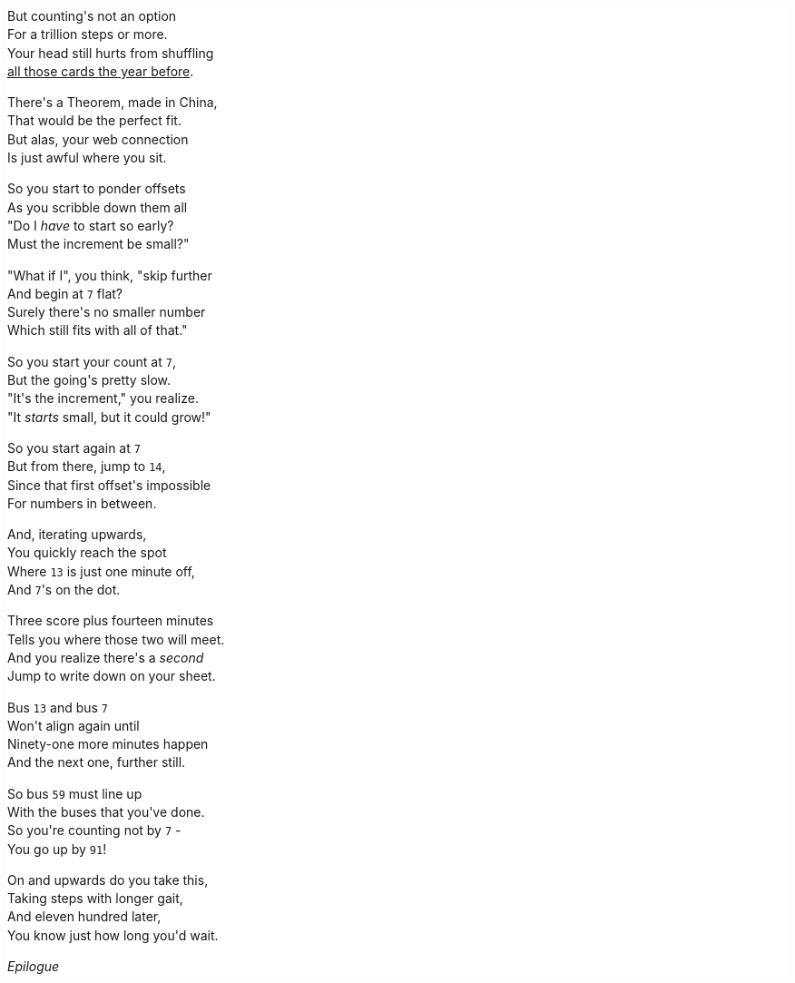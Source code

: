 But counting's not an option    
For a trillion steps or more.    
Your head still hurts from shuffling    
[all those cards the year before](https://adventofcode.com/2020/day/13).    

There's a Theorem, made in China,    
That would be the perfect fit.    
But alas, your web connection    
Is just awful where you sit.    

So you start to ponder offsets    
As you scribble down them all    
"Do I *have* to start so early?    
Must the increment be small?"    

"What if I", you think, "skip further    
And begin at `7` flat?    
Surely there's no smaller number     
Which still fits with all of that."    

So you start your count at `7`,    
But the going's pretty slow.    
"It's the increment," you realize.    
"It *starts* small, but it could grow!"    

So you start again at `7`    
But from there, jump to `14`,    
Since that first offset's impossible    
For numbers in between.    

And, iterating upwards,    
You quickly reach the spot    
Where `13` is just one minute off,    
And `7`'s on the dot.    

Three score plus fourteen minutes    
Tells you where those two will meet.    
And you realize there's a *second*    
Jump to write down on your sheet.    

Bus `13` and bus `7`    
Won't align again until    
Ninety-one more minutes happen    
And the next one, further still.    

So bus `59` must line up    
With the buses that you've done.    
So you're counting not by `7` -    
You go up by `91`!    

On and upwards do you take this,    
Taking steps with longer gait,    
And eleven hundred later,    
You know just how long you'd wait.    

*Epilogue*
